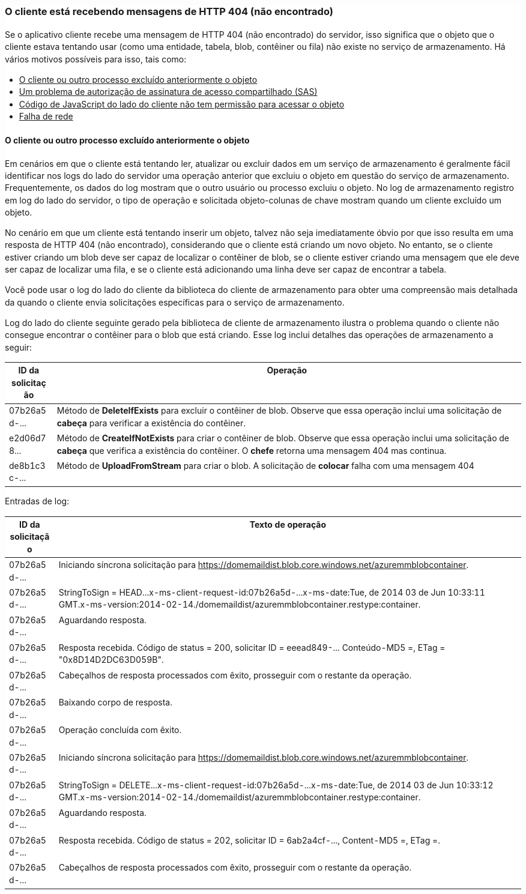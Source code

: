 ### <a name="the-client-is-receiving-404-messages"></a>O cliente está recebendo mensagens de HTTP 404 (não encontrado)
Se o aplicativo cliente recebe uma mensagem de HTTP 404 (não encontrado) do servidor, isso significa que o objeto que o cliente estava tentando usar (como uma entidade, tabela, blob, contêiner ou fila) não existe no serviço de armazenamento. Há vários motivos possíveis para isso, tais como:

- [O cliente ou outro processo excluído anteriormente o objeto]
- [Um problema de autorização de assinatura de acesso compartilhado (SAS)]
- [Código de JavaScript do lado do cliente não tem permissão para acessar o objeto]
- [Falha de rede]

#### <a name="client-previously-deleted-the-object"></a>O cliente ou outro processo excluído anteriormente o objeto
Em cenários em que o cliente está tentando ler, atualizar ou excluir dados em um serviço de armazenamento é geralmente fácil identificar nos logs do lado do servidor uma operação anterior que excluiu o objeto em questão do serviço de armazenamento. Frequentemente, os dados do log mostram que o outro usuário ou processo excluiu o objeto. No log de armazenamento registro em log do lado do servidor, o tipo de operação e solicitada objeto-colunas de chave mostram quando um cliente excluído um objeto.

No cenário em que um cliente está tentando inserir um objeto, talvez não seja imediatamente óbvio por que isso resulta em uma resposta de HTTP 404 (não encontrado), considerando que o cliente está criando um novo objeto. No entanto, se o cliente estiver criando um blob deve ser capaz de localizar o contêiner de blob, se o cliente estiver criando uma mensagem que ele deve ser capaz de localizar uma fila, e se o cliente está adicionando uma linha deve ser capaz de encontrar a tabela.

Você pode usar o log do lado do cliente da biblioteca do cliente de armazenamento para obter uma compreensão mais detalhada da quando o cliente envia solicitações específicas para o serviço de armazenamento.

Log do lado do cliente seguinte gerado pela biblioteca de cliente de armazenamento ilustra o problema quando o cliente não consegue encontrar o contêiner para o blob que está criando. Esse log inclui detalhes das operações de armazenamento a seguir:

ID da solicitação|Operação
---|---
07b26a5d-...|Método de **DeleteIfExists** para excluir o contêiner de blob. Observe que essa operação inclui uma solicitação de **cabeça** para verificar a existência do contêiner.
e2d06d78...|Método de **CreateIfNotExists** para criar o contêiner de blob. Observe que essa operação inclui uma solicitação de **cabeça** que verifica a existência do contêiner. O **chefe** retorna uma mensagem 404 mas continua.
de8b1c3c-...|Método de **UploadFromStream** para criar o blob. A solicitação de **colocar** falha com uma mensagem 404

Entradas de log:

ID da solicitação |  Texto de operação
---|---
07b26a5d-...|Iniciando síncrona solicitação para https://domemaildist.blob.core.windows.net/azuremmblobcontainer.
07b26a5d-...|StringToSign = HEAD...x-ms-client-request-id:07b26a5d-...x-ms-date:Tue, de 2014 03 de Jun 10:33:11 GMT.x-ms-version:2014-02-14./domemaildist/azuremmblobcontainer.restype:container.
07b26a5d-...|Aguardando resposta.
07b26a5d-... | Resposta recebida. Código de status = 200, solicitar ID = eeead849-... Conteúdo-MD5 =, ETag = &quot;0x8D14D2DC63D059B&quot;.
07b26a5d-... | Cabeçalhos de resposta processados com êxito, prosseguir com o restante da operação.
07b26a5d-... | Baixando corpo de resposta.
07b26a5d-... | Operação concluída com êxito.
07b26a5d-... | Iniciando síncrona solicitação para https://domemaildist.blob.core.windows.net/azuremmblobcontainer.
07b26a5d-... | StringToSign = DELETE...x-ms-client-request-id:07b26a5d-...x-ms-date:Tue, de 2014 03 de Jun 10:33:12 GMT.x-ms-version:2014-02-14./domemaildist/azuremmblobcontainer.restype:container.
07b26a5d-... | Aguardando resposta.
07b26a5d-... | Resposta recebida. Código de status = 202, solicitar ID = 6ab2a4cf-..., Content-MD5 =, ETag =.
07b26a5d-... | Cabeçalhos de resposta processados com êxito, prosseguir com o restante da operação.

[Introdução]: #introduction
[Como este guia é organizado]: #how-this-guide-is-organized
[Monitorar seu serviço de armazenamento]: #monitoring-your-storage-service
[Monitoramento de integridade do serviço]: #monitoring-service-health
[Capacidade de monitoramento]: #monitoring-capacity
[Disponibilidade de monitoramento]: #monitoring-availability
[Monitorar o desempenho]: #monitoring-performance
[Diagnosticar problemas de armazenamento]: #diagnosing-storage-issues
[Problemas de integridade de serviço]: #service-health-issues
[Problemas de desempenho]: #performance-issues
[Diagnosticar erros]: #diagnosing-errors
[Problemas de emulador de armazenamento]: #storage-emulator-issues
[Ferramentas de log de armazenamento]: #storage-logging-tools
[Usando ferramentas de log de rede]: #using-network-logging-tools
[Rastreamento de ponta a ponta]: #end-to-end-tracing
[Dados do log de correlação]: #correlating-log-data
[ID de solicitação do cliente]: #client-request-id
[Identificação de solicitação do servidor]: #server-request-id
[Carimbos de hora]: #timestamps
[Guia de solução de problemas]: #troubleshooting-guidance
[Métricas mostram AverageE2ELatency alto e baixo AverageServerLatency]: #metrics-show-high-AverageE2ELatency-and-low-AverageServerLatency
[Métricas mostram AverageE2ELatency baixa e baixa AverageServerLatency, mas o cliente está enfrentando alta latência]: #metrics-show-low-AverageE2ELatency-and-low-AverageServerLatency
[Métricas mostram AverageServerLatency alto]: #metrics-show-high-AverageServerLatency
[Você está enfrentando atrasos inesperados na entrega de mensagens em uma fila]: #you-are-experiencing-unexpected-delays-in-message-delivery
[Métricas mostram um aumento no PercentThrottlingError]: #metrics-show-an-increase-in-PercentThrottlingError
[Aumento temporário de PercentThrottlingError]: #transient-increase-in-PercentThrottlingError
[Aumento permanente de erro de PercentThrottlingError]: #permanent-increase-in-PercentThrottlingError
[Métricas mostram um aumento no PercentTimeoutError]: #metrics-show-an-increase-in-PercentTimeoutError
[Métricas mostram um aumento no PercentNetworkError]: #metrics-show-an-increase-in-PercentNetworkError
[O cliente está recebendo mensagens de HTTP 403 (proibido)]: #the-client-is-receiving-403-messages
[O cliente está recebendo mensagens de HTTP 404 (não encontrado)]: #the-client-is-receiving-404-messages
[O cliente ou outro processo excluído anteriormente o objeto]: #client-previously-deleted-the-object
[Um problema de autorização de assinatura de acesso compartilhado (SAS)]: #SAS-authorization-issue
[Código de JavaScript do lado do cliente não tem permissão para acessar o objeto]: #JavaScript-code-does-not-have-permission
[Falha de rede]: #network-failure
[O cliente está recebendo mensagens de HTTP 409 (conflito)]: #the-client-is-receiving-409-messages
[Métricas mostram PercentSuccess baixa ou entradas de log de análise tem operações com status de transação da ClientOtherErrors]: #metrics-show-low-percent-success
[Métricas de capacidade mostram um aumento inesperado no uso de capacidade de armazenamento]: #capacity-metrics-show-an-unexpected-increase
[Você está enfrentando reinicialização inesperada de máquinas virtuais que têm um grande número de VHDs anexados]: #you-are-experiencing-unexpected-reboots
[Seu problema surge da usando o emulador de armazenamento para desenvolvimento ou teste]: #your-issue-arises-from-using-the-storage-emulator
[Recurso "X" não está funcionando no emulador armazenamento]: #feature-X-is-not-working
[Erro "o valor de um dos cabeçalhos HTTP não está no formato correto" ao usar o emulador de armazenamento]: #error-HTTP-header-not-correct-format
[Executar o emulador de armazenamento requer privilégios administrativos]: #storage-emulator-requires-administrative-privileges
[Você está encontrando problemas para instalar o SDK do Azure para .NET]: #you-are-encountering-problems-installing-the-Windows-Azure-SDK
[Você tem um problema diferente com um serviço de armazenamento]: #you-have-a-different-issue-with-a-storage-service
[Apêndices]: #appendices
[Apêndice 1: Usando Fiddler para capturar o tráfego HTTP e HTTPS]: #appendix-1
[Apêndice 2: Usando Wireshark para capturar o tráfego de rede]: #appendix-2
[Apêndice 3: Usando o analisador de mensagem do Microsoft para capturar o tráfego de rede]: #appendix-3
[Apêndice 4: Usar o Excel para exibir métricas e dados de log]: #appendix-4
[Apêndice 5: Monitoramento com ideias de aplicativo de serviços de equipe do Visual Studio]: #appendix-5
[1]: ./media/storage-monitoring-diagnosing-troubleshooting-classic-portal/overview.png
[2]: ./media/storage-monitoring-diagnosing-troubleshooting-classic-portal/portal-screenshot.png
[3]: ./media/storage-monitoring-diagnosing-troubleshooting-classic-portal/hour-minute-metrics.png
[4]: ./media/storage-monitoring-diagnosing-troubleshooting-classic-portal/high-e2e-latency.png
[5]: ./media/storage-monitoring-diagnosing-troubleshooting-classic-portal/fiddler-screenshot.png
[6]: ./media/storage-monitoring-diagnosing-troubleshooting-classic-portal/wireshark-screenshot-1.png
[7]: ./media/storage-monitoring-diagnosing-troubleshooting-classic-portal/wireshark-screenshot-2.png
[8]: ./media/storage-monitoring-diagnosing-troubleshooting-classic-portal/wireshark-screenshot-3.png
[9]: ./media/storage-monitoring-diagnosing-troubleshooting-classic-portal/mma-screenshot-1.png
[10]: ./media/storage-monitoring-diagnosing-troubleshooting-classic-portal/mma-screenshot-2.png